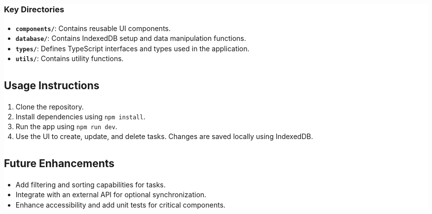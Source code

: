 ### Key Directories
- **`components/`**: Contains reusable UI components.
- **`database/`**: Contains IndexedDB setup and data manipulation functions.
- **`types/`**: Defines TypeScript interfaces and types used in the application.
- **`utils/`**: Contains utility functions.

## Usage Instructions

1. Clone the repository.
2. Install dependencies using `npm install`.
3. Run the app using `npm run dev`.
4. Use the UI to create, update, and delete tasks. Changes are saved locally using IndexedDB.

## Future Enhancements
- Add filtering and sorting capabilities for tasks.
- Integrate with an external API for optional synchronization.
- Enhance accessibility and add unit tests for critical components.